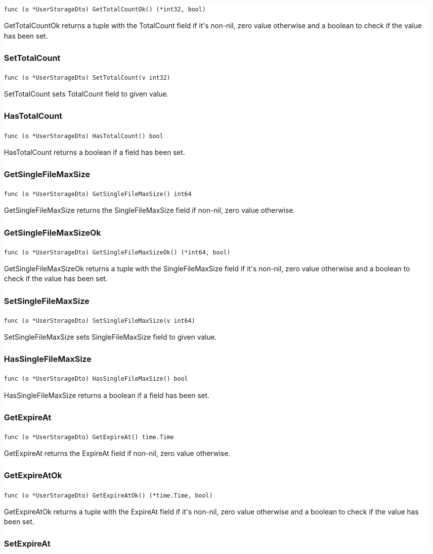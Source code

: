 `func (o *UserStorageDto) GetTotalCountOk() (*int32, bool)`

GetTotalCountOk returns a tuple with the TotalCount field if it's non-nil, zero value otherwise
and a boolean to check if the value has been set.

### SetTotalCount

`func (o *UserStorageDto) SetTotalCount(v int32)`

SetTotalCount sets TotalCount field to given value.

### HasTotalCount

`func (o *UserStorageDto) HasTotalCount() bool`

HasTotalCount returns a boolean if a field has been set.

### GetSingleFileMaxSize

`func (o *UserStorageDto) GetSingleFileMaxSize() int64`

GetSingleFileMaxSize returns the SingleFileMaxSize field if non-nil, zero value otherwise.

### GetSingleFileMaxSizeOk

`func (o *UserStorageDto) GetSingleFileMaxSizeOk() (*int64, bool)`

GetSingleFileMaxSizeOk returns a tuple with the SingleFileMaxSize field if it's non-nil, zero value otherwise
and a boolean to check if the value has been set.

### SetSingleFileMaxSize

`func (o *UserStorageDto) SetSingleFileMaxSize(v int64)`

SetSingleFileMaxSize sets SingleFileMaxSize field to given value.

### HasSingleFileMaxSize

`func (o *UserStorageDto) HasSingleFileMaxSize() bool`

HasSingleFileMaxSize returns a boolean if a field has been set.

### GetExpireAt

`func (o *UserStorageDto) GetExpireAt() time.Time`

GetExpireAt returns the ExpireAt field if non-nil, zero value otherwise.

### GetExpireAtOk

`func (o *UserStorageDto) GetExpireAtOk() (*time.Time, bool)`

GetExpireAtOk returns a tuple with the ExpireAt field if it's non-nil, zero value otherwise
and a boolean to check if the value has been set.

### SetExpireAt
